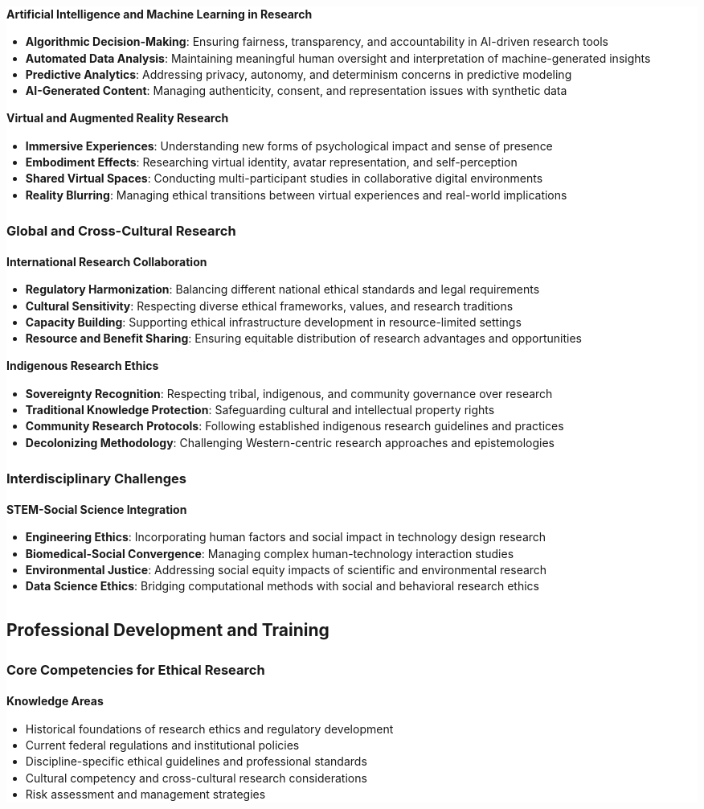 **Artificial Intelligence and Machine Learning in Research**
- **Algorithmic Decision-Making**: Ensuring fairness, transparency, and accountability in AI-driven research tools
- **Automated Data Analysis**: Maintaining meaningful human oversight and interpretation of machine-generated insights
- **Predictive Analytics**: Addressing privacy, autonomy, and determinism concerns in predictive modeling
- **AI-Generated Content**: Managing authenticity, consent, and representation issues with synthetic data

**Virtual and Augmented Reality Research**
- **Immersive Experiences**: Understanding new forms of psychological impact and sense of presence
- **Embodiment Effects**: Researching virtual identity, avatar representation, and self-perception
- **Shared Virtual Spaces**: Conducting multi-participant studies in collaborative digital environments
- **Reality Blurring**: Managing ethical transitions between virtual experiences and real-world implications

### Global and Cross-Cultural Research

**International Research Collaboration**
- **Regulatory Harmonization**: Balancing different national ethical standards and legal requirements
- **Cultural Sensitivity**: Respecting diverse ethical frameworks, values, and research traditions
- **Capacity Building**: Supporting ethical infrastructure development in resource-limited settings
- **Resource and Benefit Sharing**: Ensuring equitable distribution of research advantages and opportunities

**Indigenous Research Ethics**
- **Sovereignty Recognition**: Respecting tribal, indigenous, and community governance over research
- **Traditional Knowledge Protection**: Safeguarding cultural and intellectual property rights
- **Community Research Protocols**: Following established indigenous research guidelines and practices
- **Decolonizing Methodology**: Challenging Western-centric research approaches and epistemologies

### Interdisciplinary Challenges

**STEM-Social Science Integration**
- **Engineering Ethics**: Incorporating human factors and social impact in technology design research
- **Biomedical-Social Convergence**: Managing complex human-technology interaction studies
- **Environmental Justice**: Addressing social equity impacts of scientific and environmental research
- **Data Science Ethics**: Bridging computational methods with social and behavioral research ethics

## Professional Development and Training

### Core Competencies for Ethical Research

**Knowledge Areas**
- Historical foundations of research ethics and regulatory development
- Current federal regulations and institutional policies
- Discipline-specific ethical guidelines and professional standards
- Cultural competency and cross-cultural research considerations
- Risk assessment and management strategies
